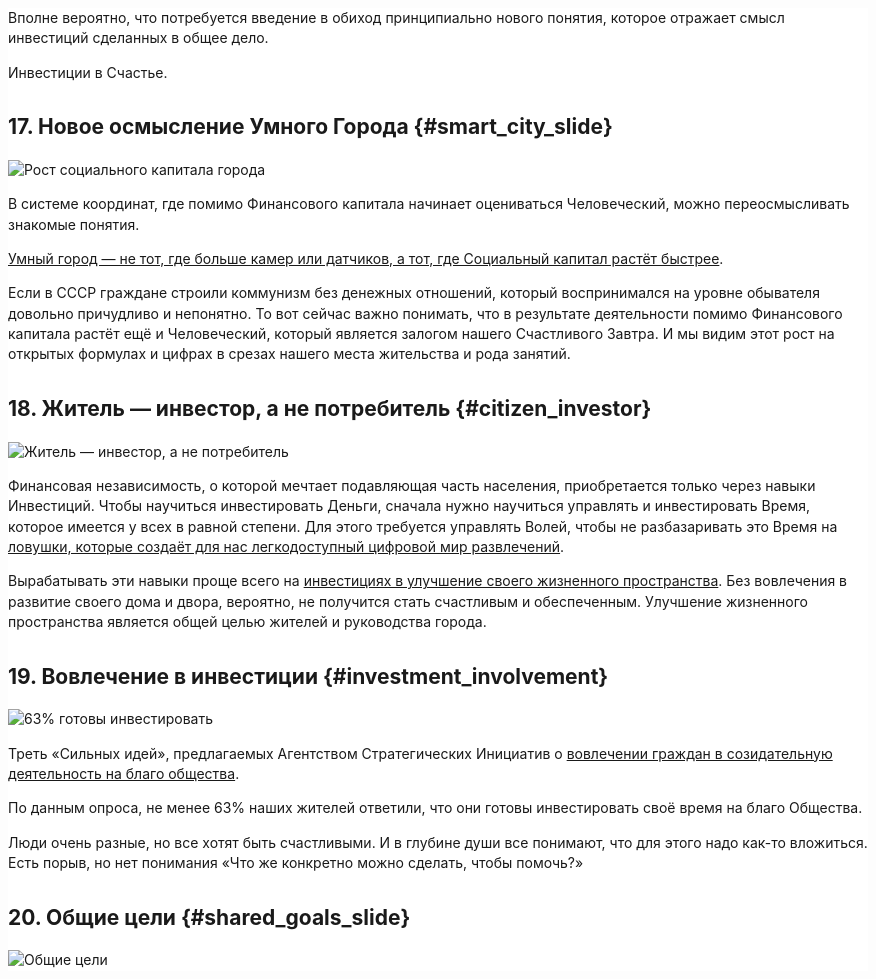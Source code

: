 Вполне вероятно, что потребуется введение в обиход принципиально нового понятия, которое отражает смысл инвестиций сделанных в общее дело.

Инвестиции в Счастье.

## 17. Новое осмысление Умного Города {#smart_city_slide}

![Рост социального капитала города](../_images/slide17.png)

В системе координат, где помимо Финансового капитала начинает оцениваться Человеческий, можно переосмысливать знакомые понятия.

[Умный город — не тот, где больше камер или датчиков, а тот, где Социальный капитал растёт быстрее](p2-180-sharedgoals.md#smart_city).

Если в СССР граждане строили коммунизм без денежных отношений, который воспринимался на уровне обывателя довольно причудливо и непонятно. То вот сейчас важно понимать, что в результате деятельности помимо Финансового капитала растёт ещё и Человеческий, который является залогом нашего Счастливого Завтра. И мы видим этот рост на открытых формулах и цифрах в срезах нашего места жительства и рода занятий.

## 18. Житель — инвестор, а не потребитель {#citizen_investor}

![Житель — инвестор, а не потребитель](../_images/slide18.png)

Финансовая независимость, о которой мечтает подавляющая часть населения, приобретается только через навыки Инвестиций. Чтобы научиться инвестировать Деньги, сначала нужно научиться управлять и инвестировать Время, которое имеется у всех в равной степени. Для этого требуется управлять Волей, чтобы не разбазаривать это Время на [ловушки, которые создаёт для нас легкодоступный цифровой мир развлечений](p1-040-unhappiness.md#information_flow).

Вырабатывать эти навыки проще всего на [инвестициях в улучшение своего жизненного пространства](p2-130-local.md#tom_sawyer_fest). Без вовлечения в развитие своего дома и двора, вероятно, не получится стать счастливым и обеспеченным. Улучшение жизненного пространства является общей целью жителей и руководства города.

## 19. Вовлечение в инвестиции {#investment_involvement}

![63% готовы инвестировать](../_images/slide19.png)

Треть «Сильных идей», предлагаемых Агентством Стратегических Инициатив о [вовлечении граждан в созидательную деятельность на благо общества](p2-180-sharedgoals.md#shared_goals_for_citizens).

По данным опроса, не менее 63% наших жителей ответили, что они готовы инвестировать своё время на благо Общества.

Люди очень разные, но все хотят быть счастливыми. И в глубине души все понимают, что для этого надо как-то вложиться. Есть порыв, но нет понимания «Что же конкретно можно сделать, чтобы помочь?»

## 20. Общие цели {#shared_goals_slide}

![Общие цели](../_images/slide20.png)
